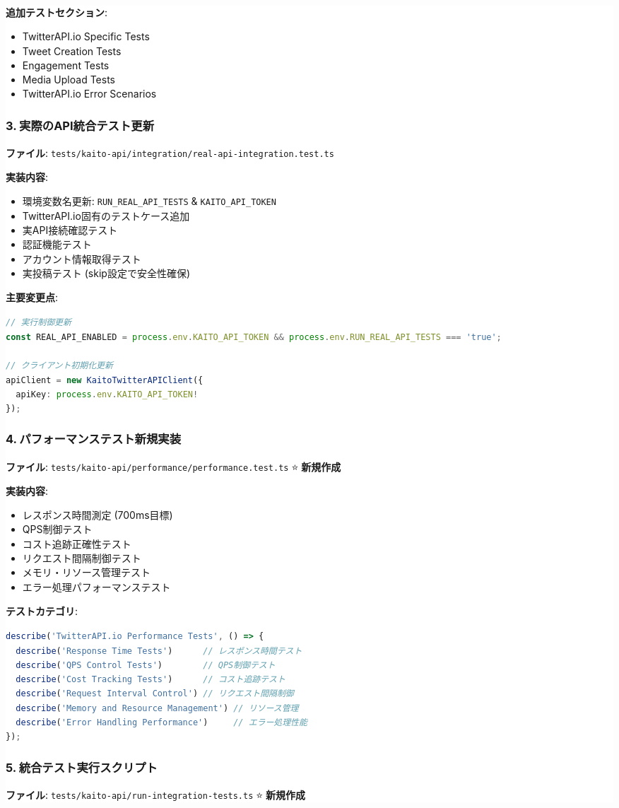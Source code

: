 **追加テストセクション**:
- TwitterAPI.io Specific Tests
- Tweet Creation Tests
- Engagement Tests  
- Media Upload Tests
- TwitterAPI.io Error Scenarios

### 3. 実際のAPI統合テスト更新
**ファイル**: `tests/kaito-api/integration/real-api-integration.test.ts`

**実装内容**:
- 環境変数名更新: `RUN_REAL_API_TESTS` & `KAITO_API_TOKEN`
- TwitterAPI.io固有のテストケース追加
- 実API接続確認テスト
- 認証機能テスト
- アカウント情報取得テスト
- 実投稿テスト (skip設定で安全性確保)

**主要変更点**:
```typescript
// 実行制御更新
const REAL_API_ENABLED = process.env.KAITO_API_TOKEN && process.env.RUN_REAL_API_TESTS === 'true';

// クライアント初期化更新
apiClient = new KaitoTwitterAPIClient({
  apiKey: process.env.KAITO_API_TOKEN!
});
```

### 4. パフォーマンステスト新規実装
**ファイル**: `tests/kaito-api/performance/performance.test.ts` ⭐ **新規作成**

**実装内容**:
- レスポンス時間測定 (700ms目標)
- QPS制御テスト
- コスト追跡正確性テスト
- リクエスト間隔制御テスト
- メモリ・リソース管理テスト
- エラー処理パフォーマンステスト

**テストカテゴリ**:
```typescript
describe('TwitterAPI.io Performance Tests', () => {
  describe('Response Time Tests')      // レスポンス時間テスト
  describe('QPS Control Tests')        // QPS制御テスト
  describe('Cost Tracking Tests')      // コスト追跡テスト
  describe('Request Interval Control') // リクエスト間隔制御
  describe('Memory and Resource Management') // リソース管理
  describe('Error Handling Performance')     // エラー処理性能
});
```

### 5. 統合テスト実行スクリプト
**ファイル**: `tests/kaito-api/run-integration-tests.ts` ⭐ **新規作成**
